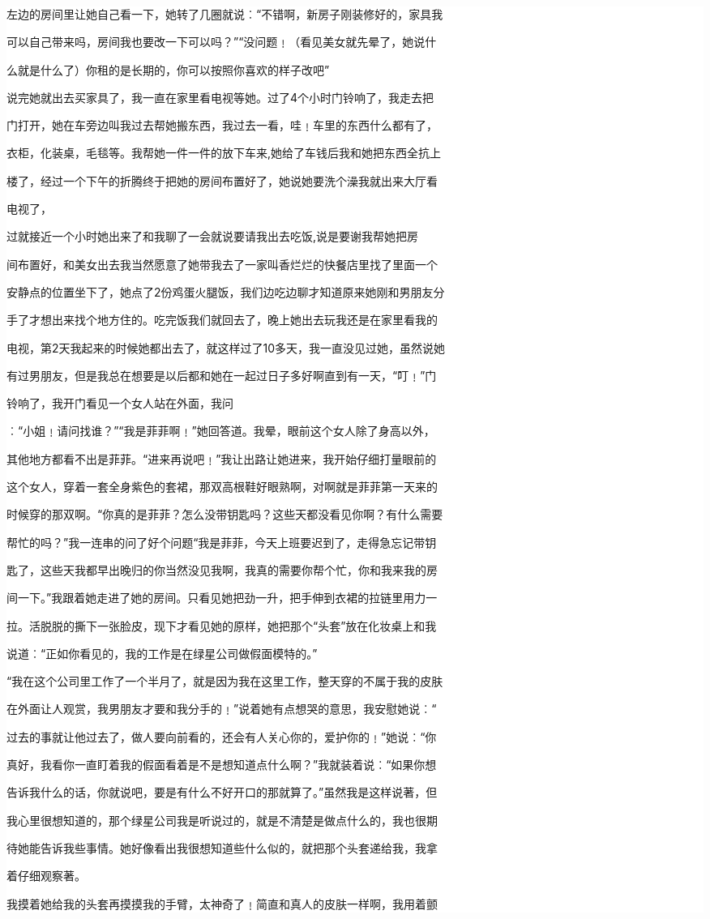 左边的房间里让她自己看一下，她转了几圈就说︰“不错啊，新房子刚装修好的，家具我

可以自己带来吗，房间我也要改一下可以吗？”“没问题﹗（看见美女就先晕了，她说什

么就是什么了）你租的是长期的，你可以按照你喜欢的样子改吧”

说完她就出去买家具了，我一直在家里看电视等她。过了4个小时门铃响了，我走去把

门打开，她在车旁边叫我过去帮她搬东西，我过去一看，哇﹗车里的东西什么都有了，

衣柜，化装桌，毛毯等。我帮她一件一件的放下车来,她给了车钱后我和她把东西全抗上

楼了，经过一个下午的折腾终于把她的房间布置好了，她说她要洗个澡我就出来大厅看

电视了，

过就接近一个小时她出来了和我聊了一会就说要请我出去吃饭,说是要谢我帮她把房

间布置好，和美女出去我当然愿意了她带我去了一家叫香烂烂的快餐店里找了里面一个

安静点的位置坐下了，她点了2份鸡蛋火腿饭，我们边吃边聊才知道原来她刚和男朋友分

手了才想出来找个地方住的。吃完饭我们就回去了，晚上她出去玩我还是在家里看我的

电视，第2天我起来的时候她都出去了，就这样过了10多天，我一直没见过她，虽然说她

有过男朋友，但是我总在想要是以后都和她在一起过日子多好啊直到有一天，“叮﹗”门

铃响了，我开门看见一个女人站在外面，我问

︰“小姐﹗请问找谁？”“我是菲菲啊﹗”她回答道。我晕，眼前这个女人除了身高以外，

其他地方都看不出是菲菲。“进来再说吧﹗”我让出路让她进来，我开始仔细打量眼前的

这个女人，穿着一套全身紫色的套裙，那双高根鞋好眼熟啊，对啊就是菲菲第一天来的

时候穿的那双啊。“你真的是菲菲？怎么没带钥匙吗？这些天都没看见你啊？有什么需要

帮忙的吗？”我一连串的问了好个问题“我是菲菲，今天上班要迟到了，走得急忘记带钥

匙了，这些天我都早出晚归的你当然没见我啊，我真的需要你帮个忙，你和我来我的房

间一下。”我跟着她走进了她的房间。只看见她把劲一升，把手伸到衣裙的拉链里用力一

拉。活脱脱的撕下一张脸皮，现下才看见她的原样，她把那个“头套”放在化妆桌上和我

说道︰“正如你看见的，我的工作是在绿星公司做假面模特的。”

“我在这个公司里工作了一个半月了，就是因为我在这里工作，整天穿的不属于我的皮肤

在外面让人观赏，我男朋友才要和我分手的﹗”说着她有点想哭的意思，我安慰她说︰“

过去的事就让他过去了，做人要向前看的，还会有人关心你的，爱护你的﹗”她说︰“你

真好，我看你一直盯着我的假面看着是不是想知道点什么啊？”我就装着说︰“如果你想

告诉我什么的话，你就说吧，要是有什么不好开口的那就算了。”虽然我是这样说著，但

我心里很想知道的，那个绿星公司我是听说过的，就是不清楚是做点什么的，我也很期

待她能告诉我些事情。她好像看出我很想知道些什么似的，就把那个头套递给我，我拿

着仔细观察著。

我摸着她给我的头套再摸摸我的手臂，太神奇了﹗简直和真人的皮肤一样啊，我用着颤
